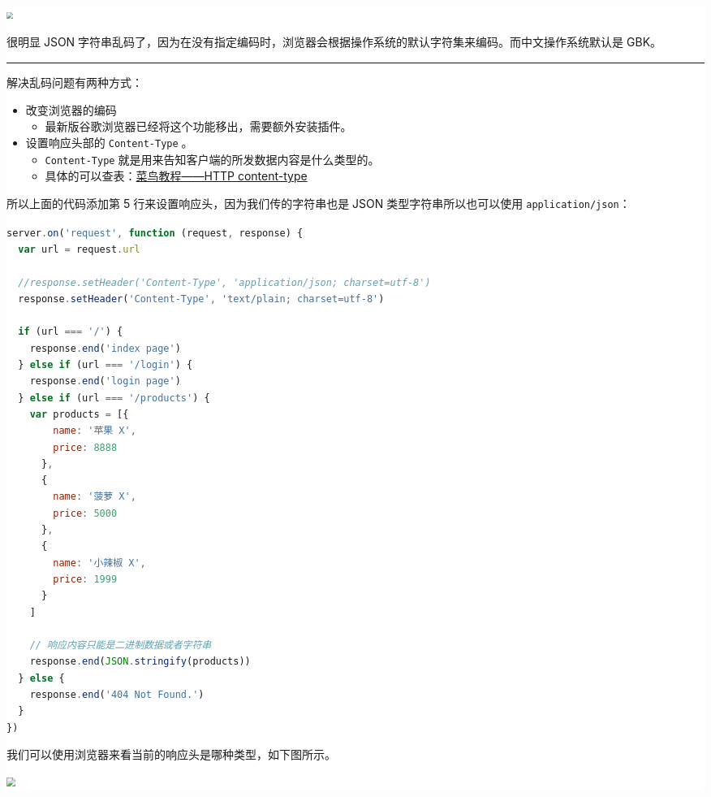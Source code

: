 <img src="https://raw.githubusercontent.com/hahg2000/picture/Senior-JS/node%E8%AE%BF%E9%97%AE%E8%B7%AF%E5%BE%84%E7%BB%93%E6%9E%9C.png" style="zoom:50%;" />

很明显 JSON 字符串乱码了，因为在没有指定编码时，浏览器会根据操作系统的默认字符集来编码。而中文操作系统默认是 GBK。

---

解决乱码问题有两种方式：

+ 改变浏览器的编码
  + 最新版谷歌浏览器已经将这个功能移出，需要额外安装插件。
+ 设置响应头部的 `Content-Type` 。
  + `Content-Type` 就是用来告知客户端的所发数据内容是什么类型的。
  + 具体的可以查表：[菜鸟教程——HTTP content-type](https://www.runoob.com/http/http-content-type.html)

所以上面的代码添加第 5 行来设置响应头，因为我们传的字符串也是 JSON 类型字符串所以也可以使用 `application/json`：

```js
server.on('request', function (request, response) {
  var url = request.url

  //response.setHeader('Content-Type', 'application/json; charset=utf-8')
  response.setHeader('Content-Type', 'text/plain; charset=utf-8')
    
  if (url === '/') {
    response.end('index page')
  } else if (url === '/login') {
    response.end('login page')
  } else if (url === '/products') {
    var products = [{
        name: '苹果 X',
        price: 8888
      },
      {
        name: '菠萝 X',
        price: 5000
      },
      {
        name: '小辣椒 X',
        price: 1999
      }
    ]

    // 响应内容只能是二进制数据或者字符串
    response.end(JSON.stringify(products))
  } else {
    response.end('404 Not Found.')
  }
})
```

我们可以使用浏览器来看当前的响应头是哪种类型，如下图所示。

<img src="https://raw.githubusercontent.com/hahg2000/picture/Senior-JS/%E6%B5%8F%E8%A7%88%E5%99%A8%E6%9F%A5%E7%9C%8Bcontent-type.png" style="zoom:70%;" />
